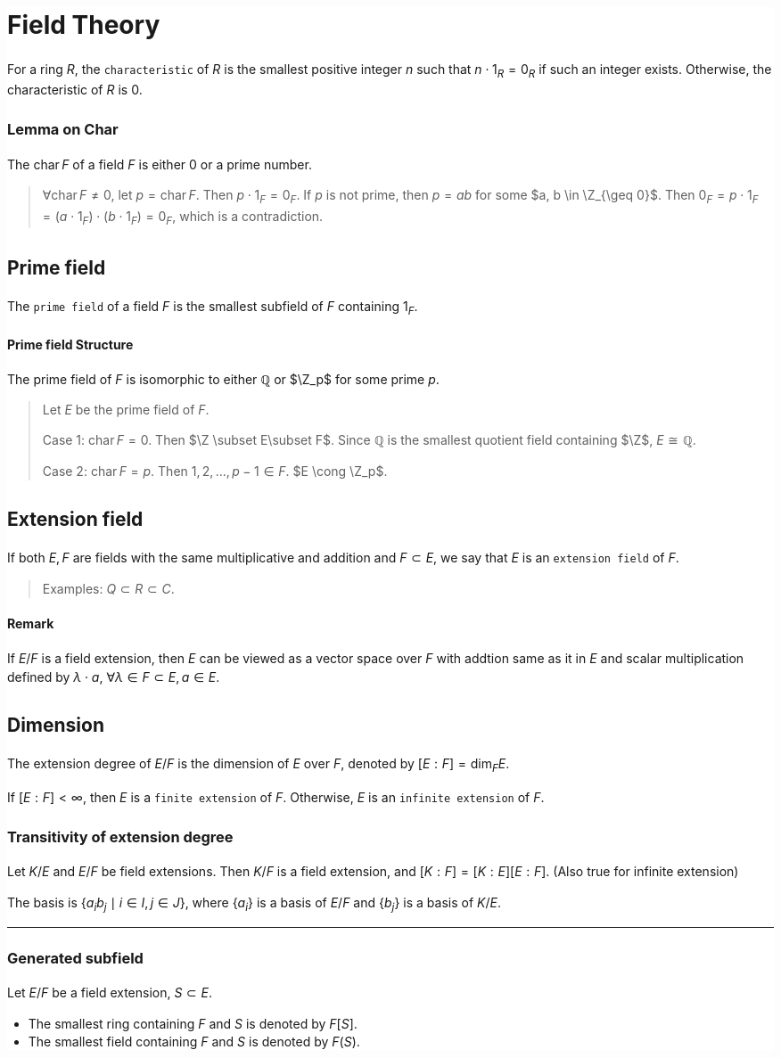 # Field Theory
For a ring $R$, the `characteristic` of $R$ is the smallest positive integer $n$ such that $n \cdot 1_R = 0_R$ if such an integer exists. Otherwise, the characteristic of $R$ is $0$.

### Lemma on Char
The $\operatorname{char} F$ of a field $F$ is either $0$ or a prime number.
> $\forall\operatorname{char} F \neq 0$, let $p = \operatorname{char} F$. Then $p \cdot 1_F = 0_F$. If $p$ is not prime, then $p = ab$ for some $a, b \in \Z_{\geq 0}$. Then $0_F = p \cdot 1_F =  (a \cdot 1_F) \cdot (b \cdot 1_F)  = 0_F$, which is a contradiction.

## Prime field
The `prime field` of a field $F$ is the smallest subfield of $F$ containing $1_F$. 

#### Prime field Structure
The prime field of $F$ is isomorphic to either $\mathbb{Q}$ or $\Z_p$ for some prime $p$.

> Let $E$ be the prime field of $F$. 
>
> Case 1: $\operatorname{char} F = 0$. Then $\Z \subset E\subset F$. Since $\mathbb{Q}$ is the smallest quotient field containing $\Z$, $E \cong \mathbb{Q}$.
>
> Case 2: $\operatorname{char} F = p$. Then $1,2,\ldots, p-1\in F$. $E \cong \Z_p$.

## Extension field
If both $E, F$ are fields with the same multiplicative and addition and $F \subset E$, we say that $E$ is an `extension field` of $F$.

> Examples: $Q \subset R \subset C$.

#### Remark
If $E/F$ is a field extension, then $E$ can be viewed as a vector space over $F$ with addtion same as it in $E$ and scalar multiplication defined by $\lambda \cdot a$, $\forall \lambda \in F \subset E, a \in E$.

## Dimension
The extension degree of $E/F$ is the dimension of $E$ over $F$, denoted by $[E:F] = \dim_F E$.

If $[E:F] < \infty$, then $E$ is a `finite extension` of $F$. Otherwise, $E$ is an `infinite extension` of $F$.

### Transitivity of extension degree
Let $K/E$ and $E/F$ be field extensions. Then $K/F$ is a field extension, and $[K:F] = [K:E][E:F]$. (Also true for infinite extension)

The basis is $\{a_i b_j \mid i \in I, j \in J\}$, where $\{a_i\}$ is a basis of $E/F$ and $\{b_j\}$ is a basis of $K/E$.

--- 

### Generated subfield
Let $E/F$ be a field extension, $S \subset E$.
- The smallest ring containing $F$ and $S$ is denoted by $F[S]$.
- The smallest field containing $F$ and $S$ is denoted by $F(S)$.

